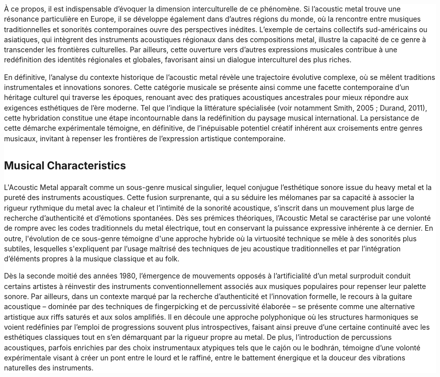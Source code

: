 À ce propos, il est indispensable d’évoquer la dimension interculturelle de ce phénomène. Si
l’acoustic metal trouve une résonance particulière en Europe, il se développe également dans
d’autres régions du monde, où la rencontre entre musiques traditionnelles et sonorités
contemporaines ouvre des perspectives inédites. L’exemple de certains collectifs sud-américains ou
asiatiques, qui intègrent des instruments acoustiques régionaux dans des compositions metal,
illustre la capacité de ce genre à transcender les frontières culturelles. Par ailleurs, cette
ouverture vers d’autres expressions musicales contribue à une redéfinition des identités régionales
et globales, favorisant ainsi un dialogue interculturel des plus riches.

En définitive, l’analyse du contexte historique de l’acoustic metal révèle une trajectoire évolutive
complexe, où se mêlent traditions instrumentales et innovations sonores. Cette catégorie musicale se
présente ainsi comme une facette contemporaine d’un héritage culturel qui traverse les époques,
renouant avec des pratiques acoustiques ancestrales pour mieux répondre aux exigences esthétiques de
l’ère moderne. Tel que l’indique la littérature spécialisée (voir notamment Smith, 2005 ; Durand,
2011), cette hybridation constitue une étape incontournable dans la redéfinition du paysage musical
international. La persistance de cette démarche expérimentale témoigne, en définitive, de
l’inépuisable potentiel créatif inhérent aux croisements entre genres musicaux, invitant à repenser
les frontières de l’expression artistique contemporaine.

## Musical Characteristics

L'Acoustic Metal apparaît comme un sous-genre musical singulier, lequel conjugue l’esthétique sonore
issue du heavy metal et la pureté des instruments acoustiques. Cette fusion surprenante, qui a su
séduire les mélomanes par sa capacité à associer la rigueur rythmique du metal avec la chaleur et
l’intimité de la sonorité acoustique, s’inscrit dans un mouvement plus large de recherche
d’authenticité et d’émotions spontanées. Dès ses prémices théoriques, l’Acoustic Metal se
caractérise par une volonté de rompre avec les codes traditionnels du metal électrique, tout en
conservant la puissance expressive inhérente à ce dernier. En outre, l'évolution de ce sous-genre
témoigne d'une approche hybride où la virtuosité technique se mêle à des sonorités plus subtiles,
lesquelles s'expliquent par l’usage maîtrisé des techniques de jeu acoustique traditionnelles et par
l’intégration d’éléments propres à la musique classique et au folk.

Dès la seconde moitié des années 1980, l’émergence de mouvements opposés à l’artificialité d’un
metal surproduit conduit certains artistes à réinvestir des instruments conventionnellement associés
aux musiques populaires pour repenser leur palette sonore. Par ailleurs, dans un contexte marqué par
la recherche d’authenticité et l’innovation formelle, le recours à la guitare acoustique – dominée
par des techniques de fingerpicking et de percussivité élaborée – se présente comme une alternative
artistique aux riffs saturés et aux solos amplifiés. Il en découle une approche polyphonique où les
structures harmoniques se voient redéfinies par l’emploi de progressions souvent plus
introspectives, faisant ainsi preuve d’une certaine continuité avec les esthétiques classiques tout
en s’en démarquant par la rigueur propre au metal. De plus, l’introduction de percussions
acoustiques, parfois enrichies par des choix instrumentaux atypiques tels que le cajón ou le
bodhrán, témoigne d’une volonté expérimentale visant à créer un pont entre le lourd et le raffiné,
entre le battement énergique et la douceur des vibrations naturelles des instruments.

